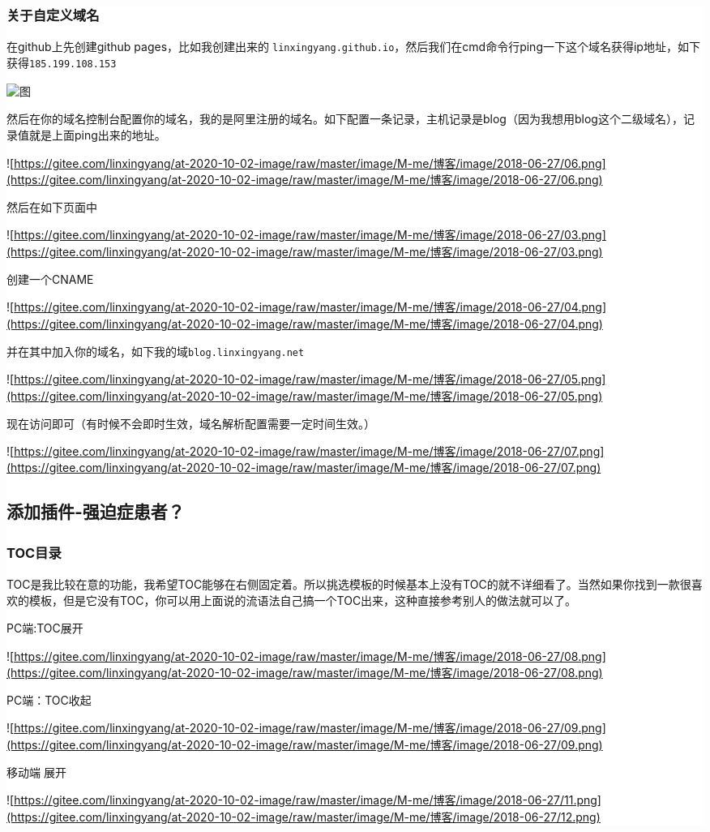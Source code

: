 


### 关于自定义域名

在github上先创建github pages，比如我创建出来的  `linxingyang.github.io`，然后我们在cmd命令行ping一下这个域名获得ip地址，如下获得`185.199.108.153`

![图](https://gitee.com/linxingyang/at-2020-10-02-image/raw/master/image/M-me/博客/image/2018-06-27/02.png)

然后在你的域名控制台配置你的域名，我的是阿里注册的域名。如下配置一条记录，主机记录是blog（因为我想用blog这个二级域名），记录值就是上面ping出来的地址。

![https://gitee.com/linxingyang/at-2020-10-02-image/raw/master/image/M-me/博客/image/2018-06-27/06.png](https://gitee.com/linxingyang/at-2020-10-02-image/raw/master/image/M-me/博客/image/2018-06-27/06.png)

然后在如下页面中

![https://gitee.com/linxingyang/at-2020-10-02-image/raw/master/image/M-me/博客/image/2018-06-27/03.png](https://gitee.com/linxingyang/at-2020-10-02-image/raw/master/image/M-me/博客/image/2018-06-27/03.png)


创建一个CNAME

![https://gitee.com/linxingyang/at-2020-10-02-image/raw/master/image/M-me/博客/image/2018-06-27/04.png](https://gitee.com/linxingyang/at-2020-10-02-image/raw/master/image/M-me/博客/image/2018-06-27/04.png)

并在其中加入你的域名，如下我的域`blog.linxingyang.net`

![https://gitee.com/linxingyang/at-2020-10-02-image/raw/master/image/M-me/博客/image/2018-06-27/05.png](https://gitee.com/linxingyang/at-2020-10-02-image/raw/master/image/M-me/博客/image/2018-06-27/05.png)


现在访问即可（有时候不会即时生效，域名解析配置需要一定时间生效。）

![https://gitee.com/linxingyang/at-2020-10-02-image/raw/master/image/M-me/博客/image/2018-06-27/07.png](https://gitee.com/linxingyang/at-2020-10-02-image/raw/master/image/M-me/博客/image/2018-06-27/07.png)







## 添加插件-强迫症患者？ 

### TOC目录

TOC是我比较在意的功能，我希望TOC能够在右侧固定着。所以挑选模板的时候基本上没有TOC的就不详细看了。当然如果你找到一款很喜欢的模板，但是它没有TOC，你可以用上面说的流语法自己搞一个TOC出来，这种直接参考别人的做法就可以了。


PC端:TOC展开

![https://gitee.com/linxingyang/at-2020-10-02-image/raw/master/image/M-me/博客/image/2018-06-27/08.png](https://gitee.com/linxingyang/at-2020-10-02-image/raw/master/image/M-me/博客/image/2018-06-27/08.png)


PC端：TOC收起

![https://gitee.com/linxingyang/at-2020-10-02-image/raw/master/image/M-me/博客/image/2018-06-27/09.png](https://gitee.com/linxingyang/at-2020-10-02-image/raw/master/image/M-me/博客/image/2018-06-27/09.png)



移动端 展开

![https://gitee.com/linxingyang/at-2020-10-02-image/raw/master/image/M-me/博客/image/2018-06-27/11.png](https://gitee.com/linxingyang/at-2020-10-02-image/raw/master/image/M-me/博客/image/2018-06-27/12.png)
